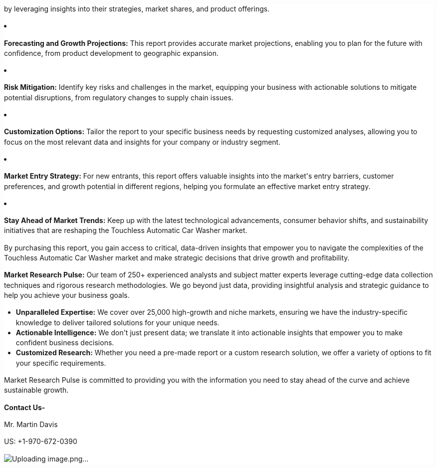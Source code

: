 by leveraging insights into their strategies, market shares, and product offerings.</p></li><li><p><strong>Forecasting and Growth Projections:</strong> This report provides accurate market projections, enabling you to plan for the future with confidence, from product development to geographic expansion.</p></li><li><p><strong>Risk Mitigation:</strong> Identify key risks and challenges in the market, equipping your business with actionable solutions to mitigate potential disruptions, from regulatory changes to supply chain issues.</p></li><li><p><strong>Customization Options:</strong> Tailor the report to your specific business needs by requesting customized analyses, allowing you to focus on the most relevant data and insights for your company or industry segment.</p></li><li><p><strong>Market Entry Strategy:</strong> For new entrants, this report offers valuable insights into the market's entry barriers, customer preferences, and growth potential in different regions, helping you formulate an effective market entry strategy.</p></li><li><p><strong>Stay Ahead of Market Trends:</strong> Keep up with the latest technological advancements, consumer behavior shifts, and sustainability initiatives that are reshaping the Touchless Automatic Car Washer market.</p></li></ol><p>By purchasing this report, you gain access to critical, data-driven insights that empower you to navigate the complexities of the Touchless Automatic Car Washer market and make strategic decisions that drive growth and profitability.</p><p><strong>Market Research Pulse:</strong>&nbsp;Our team of 250+ experienced analysts and subject matter experts leverage cutting-edge data collection techniques and rigorous research methodologies. We go beyond just data, providing insightful analysis and strategic guidance to help you achieve your business goals.</p><ul><li><strong>Unparalleled Expertise:</strong>&nbsp;We cover over 25,000 high-growth and niche markets, ensuring we have the industry-specific knowledge to deliver tailored solutions for your unique needs.</li><li><strong>Actionable Intelligence:</strong>&nbsp;We don't just present data; we translate it into actionable insights that empower you to make confident business decisions.</li><li><strong>Customized Research:</strong>&nbsp;Whether you need a pre-made report or a custom research solution, we offer a variety of options to fit your specific requirements.</li></ul><p>Market Research Pulse is committed to providing you with the information you need to stay ahead of the curve and achieve sustainable growth.</p><p><strong>Contact Us-</strong></p><p>Mr. Martin Davis</p><p>US: +1-970-672-0390</p>
![Uploading image.png…]()
